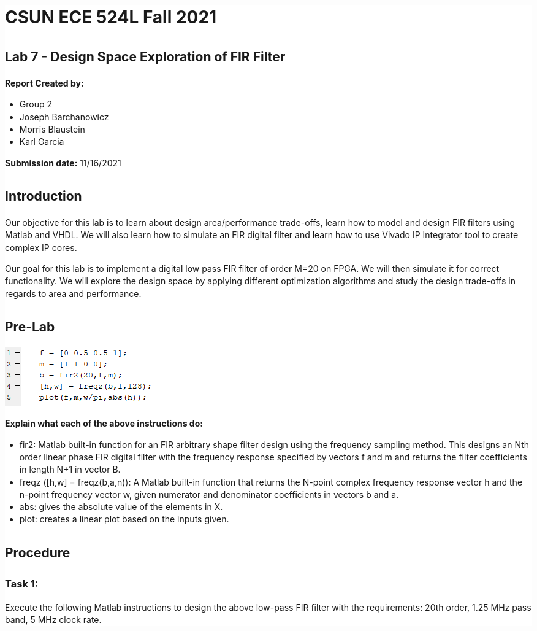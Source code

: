 # CSUN ECE 524L Fall 2021
## Lab 7 - Design Space Exploration of FIR Filter 

**Report Created by:**
- Group 2 
- Joseph Barchanowicz
- Morris Blaustein
- Karl Garcia

**Submission date:** 11/16/2021

## Introduction
Our objective for this lab is to learn about design area/performance trade-offs, learn how to model and design FIR filters using Matlab and VHDL. We will also learn how to simulate an FIR digital filter and learn how to use Vivado IP Integrator tool to create complex IP cores. 

Our goal for this lab is to implement a digital low pass FIR filter of order M=20 on FPGA. We will then simulate it for correct functionality. We will explore the design space by applying different optimization algorithms and study the design trade-offs in regards to area and performance. 

## Pre-Lab
![Matlab_Code](./img/task1_matlab.PNG)

**Explain what each of the above instructions do:**      
- fir2: Matlab built-in function for an FIR arbitrary shape filter design using the frequency sampling method. This designs an Nth order linear phase FIR digital filter with the frequency response specified by vectors f and m and returns the filter coefficients in length N+1 in vector B.    
- freqz ([h,w] = freqz(b,a,n)): A Matlab built-in function that returns the N-point complex frequency response vector h and the n-point frequency vector w, given numerator and denominator coefficients in vectors b and a.    
- abs: gives the absolute value of the elements in X.       
- plot: creates a linear plot based on the inputs given.      

## Procedure
### Task 1:  
Execute the following Matlab instructions to design the above low-pass FIR filter with the requirements: 20th order, 1.25 MHz pass band, 5 MHz clock rate.  
